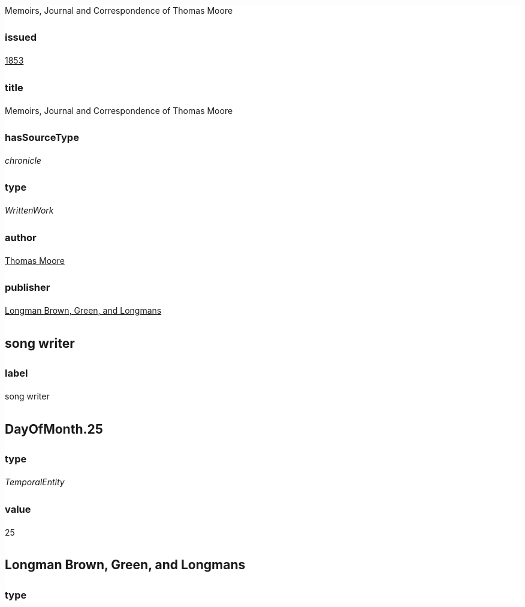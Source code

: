 
Memoirs, Journal and Correspondence of Thomas Moore

### issued


[1853](#1853)

### title


Memoirs, Journal and Correspondence of Thomas Moore

### hasSourceType


*chronicle*

### type


*WrittenWork*

### author


[Thomas Moore](#Thomas-Moore)

### publisher


[Longman Brown, Green, and Longmans](#Longman-Brown-Green-and-Longmans)

## song writer

### label


song writer

## DayOfMonth.25

### type


*TemporalEntity*

### value


25

## Longman Brown, Green, and Longmans

### type
